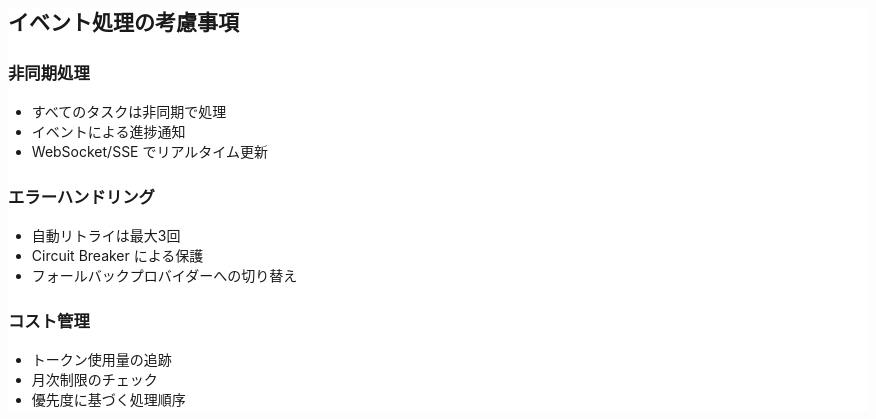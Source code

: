 ## イベント処理の考慮事項

### 非同期処理

- すべてのタスクは非同期で処理
- イベントによる進捗通知
- WebSocket/SSE でリアルタイム更新

### エラーハンドリング

- 自動リトライは最大3回
- Circuit Breaker による保護
- フォールバックプロバイダーへの切り替え

### コスト管理

- トークン使用量の追跡
- 月次制限のチェック
- 優先度に基づく処理順序
